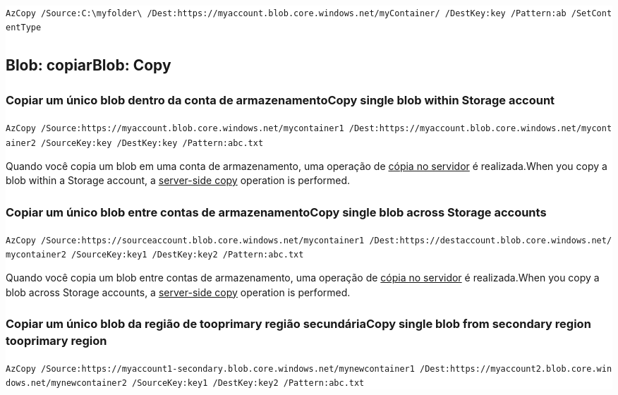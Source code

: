 ```azcopy
AzCopy /Source:C:\myfolder\ /Dest:https://myaccount.blob.core.windows.net/myContainer/ /DestKey:key /Pattern:ab /SetContentType
```

## <a name="blob-copy"></a><span data-ttu-id="5798a-163">Blob: copiar</span><span class="sxs-lookup"><span data-stu-id="5798a-163">Blob: Copy</span></span>
### <a name="copy-single-blob-within-storage-account"></a><span data-ttu-id="5798a-164">Copiar um único blob dentro da conta de armazenamento</span><span class="sxs-lookup"><span data-stu-id="5798a-164">Copy single blob within Storage account</span></span>

```azcopy
AzCopy /Source:https://myaccount.blob.core.windows.net/mycontainer1 /Dest:https://myaccount.blob.core.windows.net/mycontainer2 /SourceKey:key /DestKey:key /Pattern:abc.txt
```

<span data-ttu-id="5798a-165">Quando você copia um blob em uma conta de armazenamento, uma operação de [cópia no servidor](http://blogs.msdn.com/b/windowsazurestorage/archive/2012/06/12/introducing-asynchronous-cross-account-copy-blob.aspx) é realizada.</span><span class="sxs-lookup"><span data-stu-id="5798a-165">When you copy a blob within a Storage account, a [server-side copy](http://blogs.msdn.com/b/windowsazurestorage/archive/2012/06/12/introducing-asynchronous-cross-account-copy-blob.aspx) operation is performed.</span></span>

### <a name="copy-single-blob-across-storage-accounts"></a><span data-ttu-id="5798a-166">Copiar um único blob entre contas de armazenamento</span><span class="sxs-lookup"><span data-stu-id="5798a-166">Copy single blob across Storage accounts</span></span>

```azcopy
AzCopy /Source:https://sourceaccount.blob.core.windows.net/mycontainer1 /Dest:https://destaccount.blob.core.windows.net/mycontainer2 /SourceKey:key1 /DestKey:key2 /Pattern:abc.txt
```

<span data-ttu-id="5798a-167">Quando você copia um blob entre contas de armazenamento, uma operação de [cópia no servidor](http://blogs.msdn.com/b/windowsazurestorage/archive/2012/06/12/introducing-asynchronous-cross-account-copy-blob.aspx) é realizada.</span><span class="sxs-lookup"><span data-stu-id="5798a-167">When you copy a blob across Storage accounts, a [server-side copy](http://blogs.msdn.com/b/windowsazurestorage/archive/2012/06/12/introducing-asynchronous-cross-account-copy-blob.aspx) operation is performed.</span></span>

### <a name="copy-single-blob-from-secondary-region-tooprimary-region"></a><span data-ttu-id="5798a-168">Copiar um único blob da região de tooprimary região secundária</span><span class="sxs-lookup"><span data-stu-id="5798a-168">Copy single blob from secondary region tooprimary region</span></span>

```azcopy
AzCopy /Source:https://myaccount1-secondary.blob.core.windows.net/mynewcontainer1 /Dest:https://myaccount2.blob.core.windows.net/mynewcontainer2 /SourceKey:key1 /DestKey:key2 /Pattern:abc.txt
```
